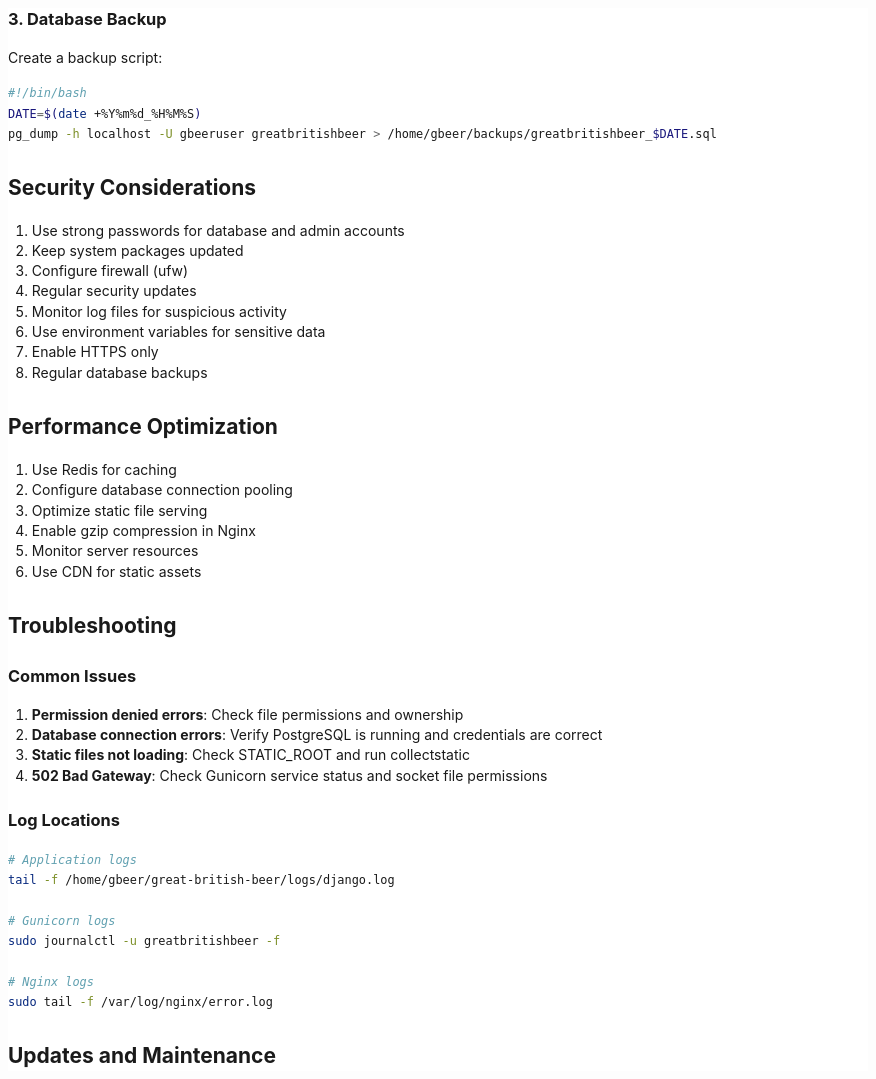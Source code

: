 ### 3. Database Backup
Create a backup script:
```bash
#!/bin/bash
DATE=$(date +%Y%m%d_%H%M%S)
pg_dump -h localhost -U gbeeruser greatbritishbeer > /home/gbeer/backups/greatbritishbeer_$DATE.sql
```

## Security Considerations

1. Use strong passwords for database and admin accounts
2. Keep system packages updated
3. Configure firewall (ufw)
4. Regular security updates
5. Monitor log files for suspicious activity
6. Use environment variables for sensitive data
7. Enable HTTPS only
8. Regular database backups

## Performance Optimization

1. Use Redis for caching
2. Configure database connection pooling
3. Optimize static file serving
4. Enable gzip compression in Nginx
5. Monitor server resources
6. Use CDN for static assets

## Troubleshooting

### Common Issues

1. **Permission denied errors**: Check file permissions and ownership
2. **Database connection errors**: Verify PostgreSQL is running and credentials are correct
3. **Static files not loading**: Check STATIC_ROOT and run collectstatic
4. **502 Bad Gateway**: Check Gunicorn service status and socket file permissions

### Log Locations
```bash
# Application logs
tail -f /home/gbeer/great-british-beer/logs/django.log

# Gunicorn logs
sudo journalctl -u greatbritishbeer -f

# Nginx logs
sudo tail -f /var/log/nginx/error.log
```

## Updates and Maintenance
